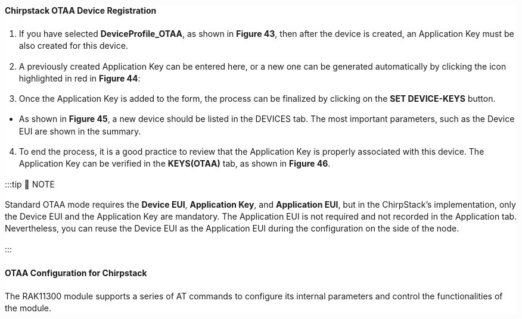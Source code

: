 
#### Chirpstack OTAA Device Registration

1. If you have selected **DeviceProfile_OTAA**, as shown in **Figure 43**, then after the device is created, an Application Key must be also created for this device.

<rk-img
  src="/assets/images/wisduo/rak11300-module/quickstart/32.otaa.png"
  width="100%"
  caption="Chirpstack OTAA Activation"
/>

2. A previously created Application Key can be entered here, or a new one can be generated automatically by clicking the icon highlighted in red in **Figure 44**:

<rk-img
  src="/assets/images/wisduo/rak11300-module/quickstart/33.otaa-set-device-keys.png"
  width="100%"
  caption="Chirpstack OTAA Set Application Keys"
/>

3. Once the Application Key is added to the form, the process can be finalized by clicking on the **SET DEVICE-KEYS** button.

* As shown in **Figure 45**, a new device should be listed in the DEVICES tab. The most important parameters, such as the Device EUI are shown in the summary.

<rk-img
  src="/assets/images/wisduo/rak11300-module/quickstart/34.set-device-eui.png"
  width="100%"
  caption="Chirpstack OTAA List of Device in the Device Tab"
/>

4. To end the process, it is a good practice to review that the Application Key is properly associated with this device. The Application Key can be verified in the **KEYS(OTAA)** tab, as shown in **Figure 46**.


<rk-img
  src="/assets/images/wisduo/rak11300-module/quickstart/35.application-key.png"
  width="100%"
  caption="Application Key Associated with the New Device"
/>

:::tip 📝 NOTE

Standard OTAA mode requires the **Device EUI**, **Application Key**, and **Application EUI**, but in the ChirpStack’s implementation, only the Device EUI and the Application Key are mandatory. The Application EUI is not required and not recorded in the Application tab. Nevertheless, you can reuse the Device EUI as the Application EUI during the configuration on the side of the node.

:::

#### OTAA Configuration for Chirpstack

The RAK11300 module supports a series of AT commands to configure its internal parameters and control the functionalities of the module.
